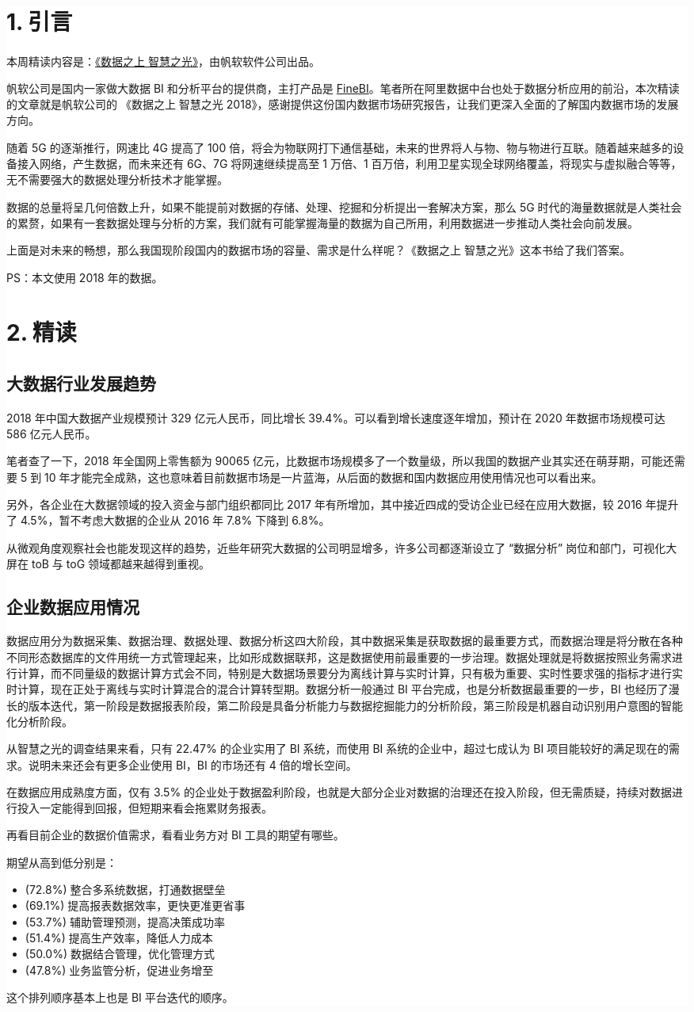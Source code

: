 # 1. 引言

本周精读内容是：[《数据之上 智慧之光》](http://www.fanruan.com/2018/databook2)，由帆软软件公司出品。

帆软公司是国内一家做大数据 BI 和分析平台的提供商，主打产品是 [FineBI](http://www.fanruan.com/finebi)。笔者所在阿里数据中台也处于数据分析应用的前沿，本次精读的文章就是帆软公司的 《数据之上 智慧之光 2018》，感谢提供这份国内数据市场研究报告，让我们更深入全面的了解国内数据市场的发展方向。

随着 5G 的逐渐推行，网速比 4G 提高了 100 倍，将会为物联网打下通信基础，未来的世界将人与物、物与物进行互联。随着越来越多的设备接入网络，产生数据，而未来还有 6G、7G 将网速继续提高至 1 万倍、1 百万倍，利用卫星实现全球网络覆盖，将现实与虚拟融合等等，无不需要强大的数据处理分析技术才能掌握。

数据的总量将呈几何倍数上升，如果不能提前对数据的存储、处理、挖掘和分析提出一套解决方案，那么 5G 时代的海量数据就是人类社会的累赘，如果有一套数据处理与分析的方案，我们就有可能掌握海量的数据为自己所用，利用数据进一步推动人类社会向前发展。

上面是对未来的畅想，那么我国现阶段国内的数据市场的容量、需求是什么样呢？《数据之上 智慧之光》这本书给了我们答案。

PS：本文使用 2018 年的数据。

# 2. 精读

## 大数据行业发展趋势

2018 年中国大数据产业规模预计 329 亿元人民币，同比增长 39.4%。可以看到增长速度逐年增加，预计在 2020 年数据市场规模可达 586 亿元人民币。

笔者查了一下，2018 年全国网上零售额为 90065 亿元，比数据市场规模多了一个数量级，所以我国的数据产业其实还在萌芽期，可能还需要 5 到 10 年才能完全成熟，这也意味着目前数据市场是一片蓝海，从后面的数据和国内数据应用使用情况也可以看出来。

另外，各企业在大数据领域的投入资金与部门组织都同比 2017 年有所增加，其中接近四成的受访企业已经在应用大数据，较 2016 年提升了 4.5%，暂不考虑大数据的企业从 2016 年 7.8% 下降到 6.8%。

从微观角度观察社会也能发现这样的趋势，近些年研究大数据的公司明显增多，许多公司都逐渐设立了 “数据分析” 岗位和部门，可视化大屏在 toB 与 toG 领域都越来越得到重视。

## 企业数据应用情况

数据应用分为数据采集、数据治理、数据处理、数据分析这四大阶段，其中数据采集是获取数据的最重要方式，而数据治理是将分散在各种不同形态数据库的文件用统一方式管理起来，比如形成数据联邦，这是数据使用前最重要的一步治理。数据处理就是将数据按照业务需求进行计算，而不同量级的数据计算方式会不同，特别是大数据场景要分为离线计算与实时计算，只有极为重要、实时性要求强的指标才进行实时计算，现在正处于离线与实时计算混合的混合计算转型期。数据分析一般通过 BI 平台完成，也是分析数据最重要的一步，BI 也经历了漫长的版本迭代，第一阶段是数据报表阶段，第二阶段是具备分析能力与数据挖掘能力的分析阶段，第三阶段是机器自动识别用户意图的智能化分析阶段。

从智慧之光的调查结果来看，只有 22.47% 的企业实用了 BI 系统，而使用 BI 系统的企业中，超过七成认为 BI 项目能较好的满足现在的需求。说明未来还会有更多企业使用 BI，BI 的市场还有 4 倍的增长空间。

在数据应用成熟度方面，仅有 3.5% 的企业处于数据盈利阶段，也就是大部分企业对数据的治理还在投入阶段，但无需质疑，持续对数据进行投入一定能得到回报，但短期来看会拖累财务报表。

再看目前企业的数据价值需求，看看业务方对 BI 工具的期望有哪些。

期望从高到低分别是：

- (72.8%) 整合多系统数据，打通数据壁垒
- (69.1%) 提高报表数据效率，更快更准更省事
- (53.7%) 辅助管理预测，提高决策成功率
- (51.4%) 提高生产效率，降低人力成本
- (50.0%) 数据结合管理，优化管理方式
- (47.8%) 业务监管分析，促进业务增至

这个排列顺序基本上也是 BI 平台迭代的顺序。
